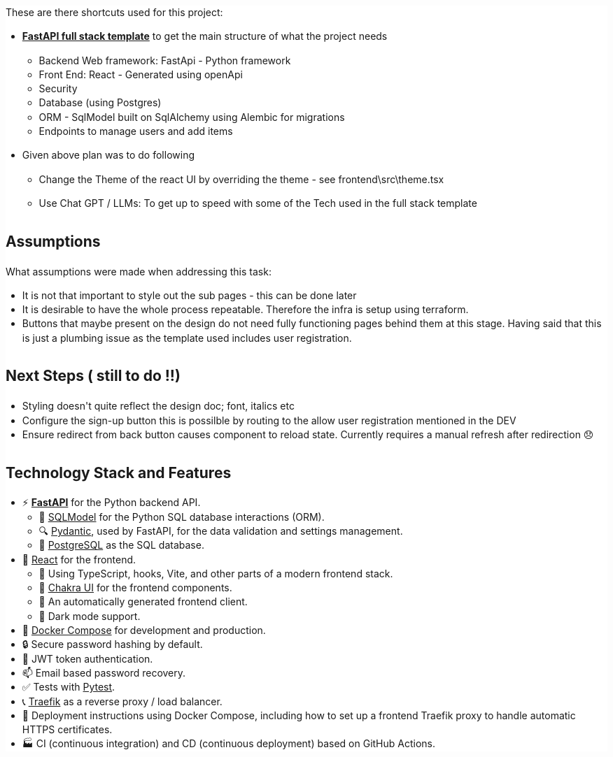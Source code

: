 These are there shortcuts used for this project:

 - [**FastAPI full stack template**](https://fastapi.tiangolo.com/project-generation/) to get the main structure of what the project needs

    - Backend Web framework: FastApi - Python framework
    - Front End: React - Generated using openApi
    - Security
    - Database (using Postgres)
    - ORM - SqlModel built on SqlAlchemy using Alembic for migrations
    - Endpoints to manage users and add items

- Given above plan was to do following
    
    - Change the Theme of the react UI by overriding the theme - see frontend\src\theme.tsx

    - Use Chat GPT / LLMs: To get up to speed with some of the Tech used in the full stack template

## Assumptions

What assumptions were made when addressing this task:

- It is not that important to style out the sub pages - this can be done later
- It is desirable to have the whole process repeatable. Therefore the infra is setup using terraform.
- Buttons that maybe present on the design do not need fully functioning pages behind them at this stage. Having said that this is just a plumbing issue as the template used includes user registration.

## Next Steps ( still to do !!)

- Styling doesn't quite reflect the design doc; font, italics etc
- Configure the sign-up button this is possilble by routing to the allow user registration mentioned in the DEV 
- Ensure redirect from back button causes component to reload state. Currently requires a manual refresh after redirection 😞

## Technology Stack and Features

- ⚡ [**FastAPI**](https://fastapi.tiangolo.com) for the Python backend API.
    - 🧰 [SQLModel](https://sqlmodel.tiangolo.com) for the Python SQL database interactions (ORM).
    - 🔍 [Pydantic](https://docs.pydantic.dev), used by FastAPI, for the data validation and settings management.
    - 💾 [PostgreSQL](https://www.postgresql.org) as the SQL database.
- 🚀 [React](https://react.dev) for the frontend.
    - 💃 Using TypeScript, hooks, Vite, and other parts of a modern frontend stack.
    - 🎨 [Chakra UI](https://chakra-ui.com) for the frontend components.
    - 🤖 An automatically generated frontend client.
    - 🦇 Dark mode support.
- 🐋 [Docker Compose](https://www.docker.com) for development and production.
- 🔒 Secure password hashing by default.
- 🔑 JWT token authentication.
- 📫 Email based password recovery.
- ✅ Tests with [Pytest](https://pytest.org).
- 📞 [Traefik](https://traefik.io) as a reverse proxy / load balancer.
- 🚢 Deployment instructions using Docker Compose, including how to set up a frontend Traefik proxy to handle automatic HTTPS certificates.
- 🏭 CI (continuous integration) and CD (continuous deployment) based on GitHub Actions.
